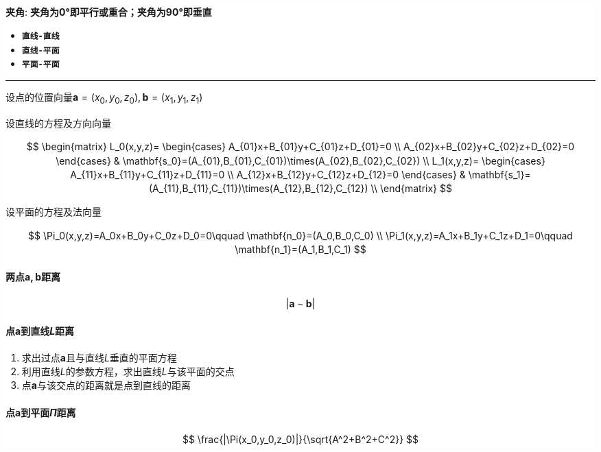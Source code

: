 **夹角**:
**夹角为0°即平行或重合；夹角为90°即垂直**

* **`直线-直线`**
* **`直线-平面`**
* **`平面-平面`**

---

设点的位置向量$\mathbf{a}=(x_0,y_0,z_0),\mathbf{b}=(x_1,y_1,z_1)$

设直线的方程及方向向量

$$
\begin{matrix}
    L_0(x,y,z)=
    \begin{cases}
        A_{01}x+B_{01}y+C_{01}z+D_{01}=0 \\
        A_{02}x+B_{02}y+C_{02}z+D_{02}=0
    \end{cases}
    & \mathbf{s_0}=(A_{01},B_{01},C_{01})\times(A_{02},B_{02},C_{02}) \\
    L_1(x,y,z)=
    \begin{cases}
        A_{11}x+B_{11}y+C_{11}z+D_{11}=0 \\
        A_{12}x+B_{12}y+C_{12}z+D_{12}=0
    \end{cases}
    & \mathbf{s_1}=(A_{11},B_{11},C_{11})\times(A_{12},B_{12},C_{12}) \\
\end{matrix}
$$

设平面的方程及法向量

$$
\Pi_0(x,y,z)=A_0x+B_0y+C_0z+D_0=0\qquad \mathbf{n_0}=(A_0,B_0,C_0) \\
\Pi_1(x,y,z)=A_1x+B_1y+C_1z+D_1=0\qquad \mathbf{n_1}=(A_1,B_1,C_1)
$$

#### 两点$\mathbf{a,b}$距离

$$
|\mathbf{a}-\mathbf{b}|
$$

#### 点$\mathbf{a}$到直线$L$距离

1. 求出过点$\mathbf{a}$且与直线$L$垂直的平面方程
2. 利用直线$L$的参数方程，求出直线$L$与该平面的交点
3. 点$\mathbf{a}$与该交点的距离就是点到直线的距离

#### 点$\mathbf{a}$到平面$\Pi$距离

$$
\frac{|\Pi(x_0,y_0,z_0)|}{\sqrt{A^2+B^2+C^2}}
$$
